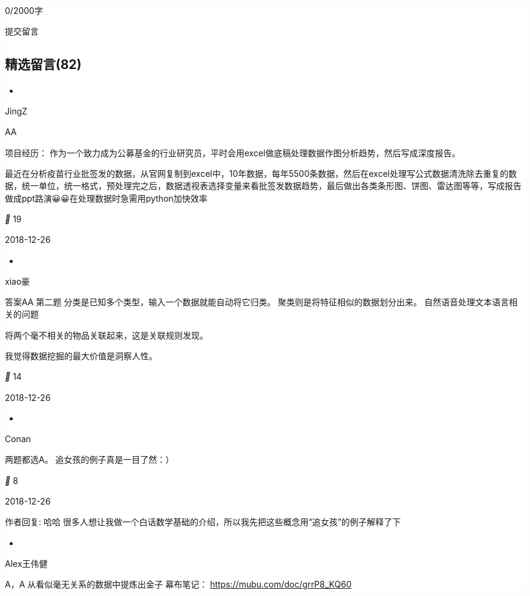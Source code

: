 0/2000字

提交留言

## 精选留言(82)

- 

  JingZ 

  AA

  项目经历：
  作为一个致力成为公募基金的行业研究员，平时会用excel做底稿处理数据作图分析趋势，然后写成深度报告。

  最近在分析疫苗行业批签发的数据，从官网复制到excel中，10年数据，每年5500条数据，然后在excel处理写公式数据清洗除去重复的数据，统一单位，统一格式，预处理完之后，数据透视表选择变量来看批签发数据趋势，最后做出各类条形图、饼图、雷达图等等，写成报告做成ppt路演😀😀在处理数据时急需用python加快效率

  ** 19

  2018-12-26

- 

  xiao豪 

  答案AA
  第二题
  分类是已知多个类型，输入一个数据就能自动将它归类。
  聚类则是将特征相似的数据划分出来。
  自然语音处理文本语言相关的问题

  将两个毫不相关的物品关联起来，这是关联规则发现。

  
  我觉得数据挖掘的最大价值是洞察人性。

  ** 14

  2018-12-26

- 

  Conan 

  两题都选A。
  追女孩的例子真是一目了然：）

  ** 8

  2018-12-26

  作者回复: 哈哈 很多人想让我做一个白话数学基础的介绍，所以我先把这些概念用“追女孩”的例子解释了下

- 

  Alex王伟健 

  A，A
  从看似毫无关系的数据中提炼出金子
  幕布笔记：
  https://mubu.com/doc/grrP8_KQ60
